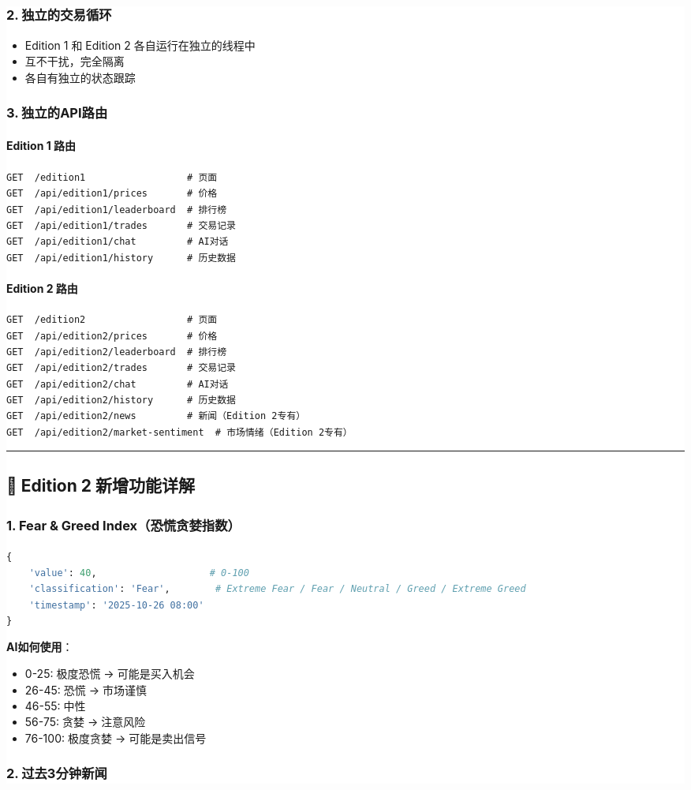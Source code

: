 ### 2. 独立的交易循环

- Edition 1 和 Edition 2 各自运行在独立的线程中
- 互不干扰，完全隔离
- 各自有独立的状态跟踪

### 3. 独立的API路由

#### Edition 1 路由
```
GET  /edition1                  # 页面
GET  /api/edition1/prices       # 价格
GET  /api/edition1/leaderboard  # 排行榜
GET  /api/edition1/trades       # 交易记录
GET  /api/edition1/chat         # AI对话
GET  /api/edition1/history      # 历史数据
```

#### Edition 2 路由
```
GET  /edition2                  # 页面
GET  /api/edition2/prices       # 价格
GET  /api/edition2/leaderboard  # 排行榜
GET  /api/edition2/trades       # 交易记录
GET  /api/edition2/chat         # AI对话
GET  /api/edition2/history      # 历史数据
GET  /api/edition2/news         # 新闻（Edition 2专有）
GET  /api/edition2/market-sentiment  # 市场情绪（Edition 2专有）
```

---

## 📰 Edition 2 新增功能详解

### 1. Fear & Greed Index（恐慌贪婪指数）

```python
{
    'value': 40,                    # 0-100
    'classification': 'Fear',        # Extreme Fear / Fear / Neutral / Greed / Extreme Greed
    'timestamp': '2025-10-26 08:00'
}
```

**AI如何使用**：
- 0-25: 极度恐慌 → 可能是买入机会
- 26-45: 恐慌 → 市场谨慎
- 46-55: 中性
- 56-75: 贪婪 → 注意风险
- 76-100: 极度贪婪 → 可能是卖出信号

### 2. 过去3分钟新闻
